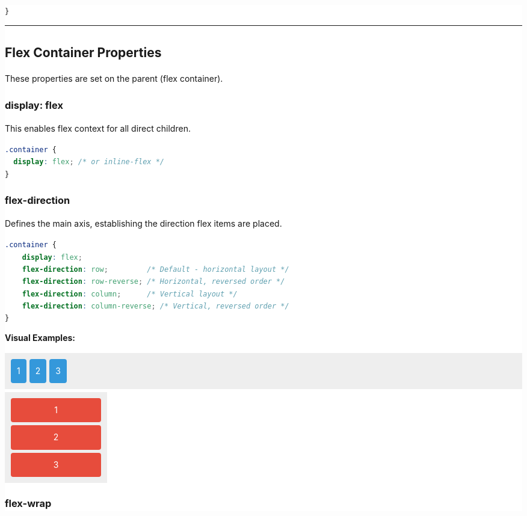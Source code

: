 ```css
}
```

---

## Flex Container Properties

These properties are set on the parent (flex container).

### display: flex

This enables flex context for all direct children.

```css
.container {
  display: flex; /* or inline-flex */
}
```

### flex-direction

Defines the main axis, establishing the direction flex items are placed.

```css
.container {
    display: flex;
    flex-direction: row;         /* Default - horizontal layout */
    flex-direction: row-reverse; /* Horizontal, reversed order */
    flex-direction: column;      /* Vertical layout */
    flex-direction: column-reverse; /* Vertical, reversed order */
}
```

**Visual Examples:**



<div style="display: flex; flex-direction: row; gap: 5px; background: #eee; padding: 10px; margin: 5px 0;">
    <div style="background: #3498db; color: white; padding: 10px; border-radius: 4px;">1</div>
    <div style="background: #3498db; color: white; padding: 10px; border-radius: 4px;">2</div>
    <div style="background: #3498db; color: white; padding: 10px; border-radius: 4px;">3</div>
</div>


<div style="display: flex; flex-direction: column; gap: 5px; background: #eee; padding: 10px; width: 150px; margin: 5px 0;">
    <div style="background: #e74c3c; color: white; padding: 10px; border-radius: 4px; text-align: center;">1</div>
    <div style="background: #e74c3c; color: white; padding: 10px; border-radius: 4px; text-align: center;">2</div>
    <div style="background: #e74c3c; color: white; padding: 10px; border-radius: 4px; text-align: center;">3</div>
</div>

### flex-wrap
